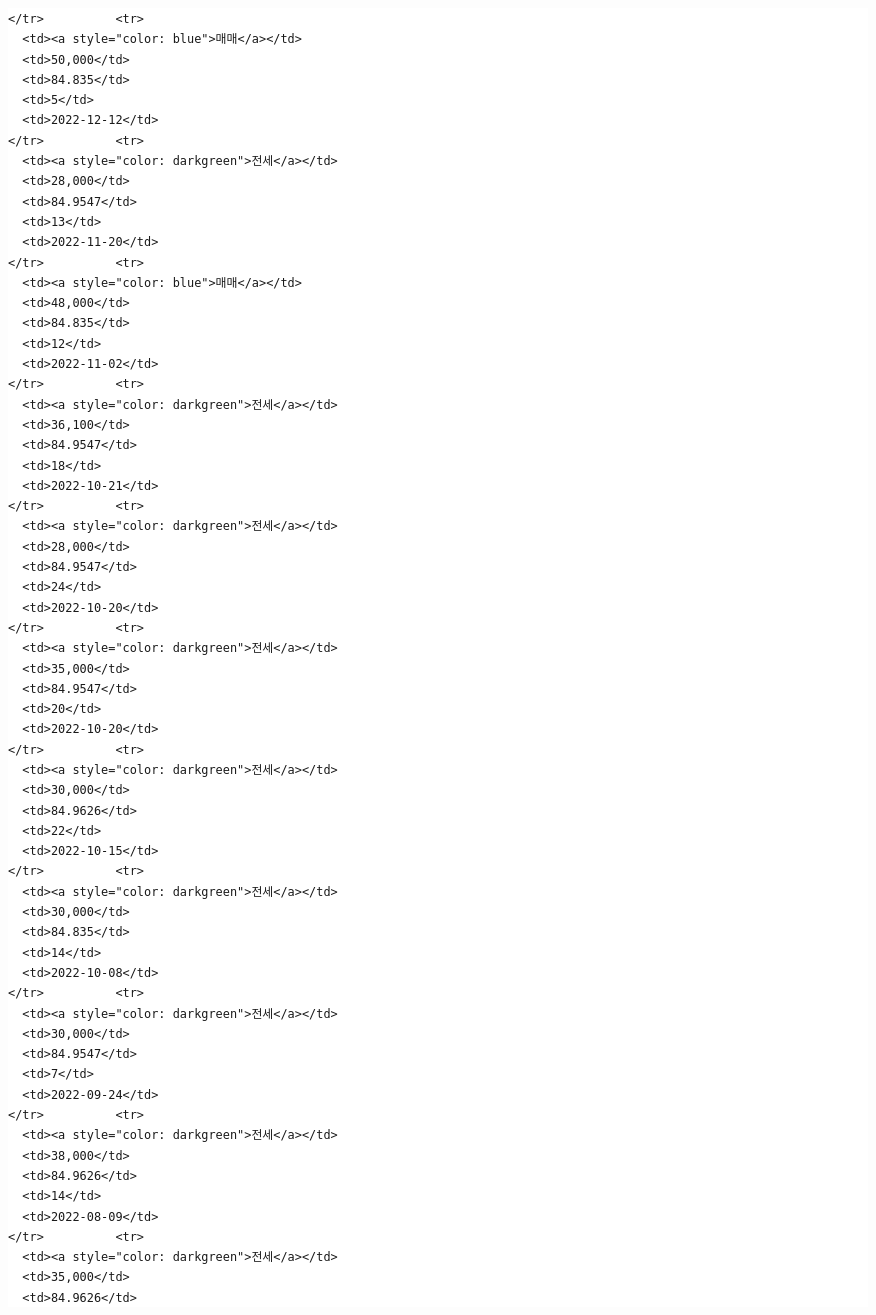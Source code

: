     </tr>          <tr>
      <td><a style="color: blue">매매</a></td>
      <td>50,000</td>
      <td>84.835</td>
      <td>5</td>
      <td>2022-12-12</td>
    </tr>          <tr>
      <td><a style="color: darkgreen">전세</a></td>
      <td>28,000</td>
      <td>84.9547</td>
      <td>13</td>
      <td>2022-11-20</td>
    </tr>          <tr>
      <td><a style="color: blue">매매</a></td>
      <td>48,000</td>
      <td>84.835</td>
      <td>12</td>
      <td>2022-11-02</td>
    </tr>          <tr>
      <td><a style="color: darkgreen">전세</a></td>
      <td>36,100</td>
      <td>84.9547</td>
      <td>18</td>
      <td>2022-10-21</td>
    </tr>          <tr>
      <td><a style="color: darkgreen">전세</a></td>
      <td>28,000</td>
      <td>84.9547</td>
      <td>24</td>
      <td>2022-10-20</td>
    </tr>          <tr>
      <td><a style="color: darkgreen">전세</a></td>
      <td>35,000</td>
      <td>84.9547</td>
      <td>20</td>
      <td>2022-10-20</td>
    </tr>          <tr>
      <td><a style="color: darkgreen">전세</a></td>
      <td>30,000</td>
      <td>84.9626</td>
      <td>22</td>
      <td>2022-10-15</td>
    </tr>          <tr>
      <td><a style="color: darkgreen">전세</a></td>
      <td>30,000</td>
      <td>84.835</td>
      <td>14</td>
      <td>2022-10-08</td>
    </tr>          <tr>
      <td><a style="color: darkgreen">전세</a></td>
      <td>30,000</td>
      <td>84.9547</td>
      <td>7</td>
      <td>2022-09-24</td>
    </tr>          <tr>
      <td><a style="color: darkgreen">전세</a></td>
      <td>38,000</td>
      <td>84.9626</td>
      <td>14</td>
      <td>2022-08-09</td>
    </tr>          <tr>
      <td><a style="color: darkgreen">전세</a></td>
      <td>35,000</td>
      <td>84.9626</td>